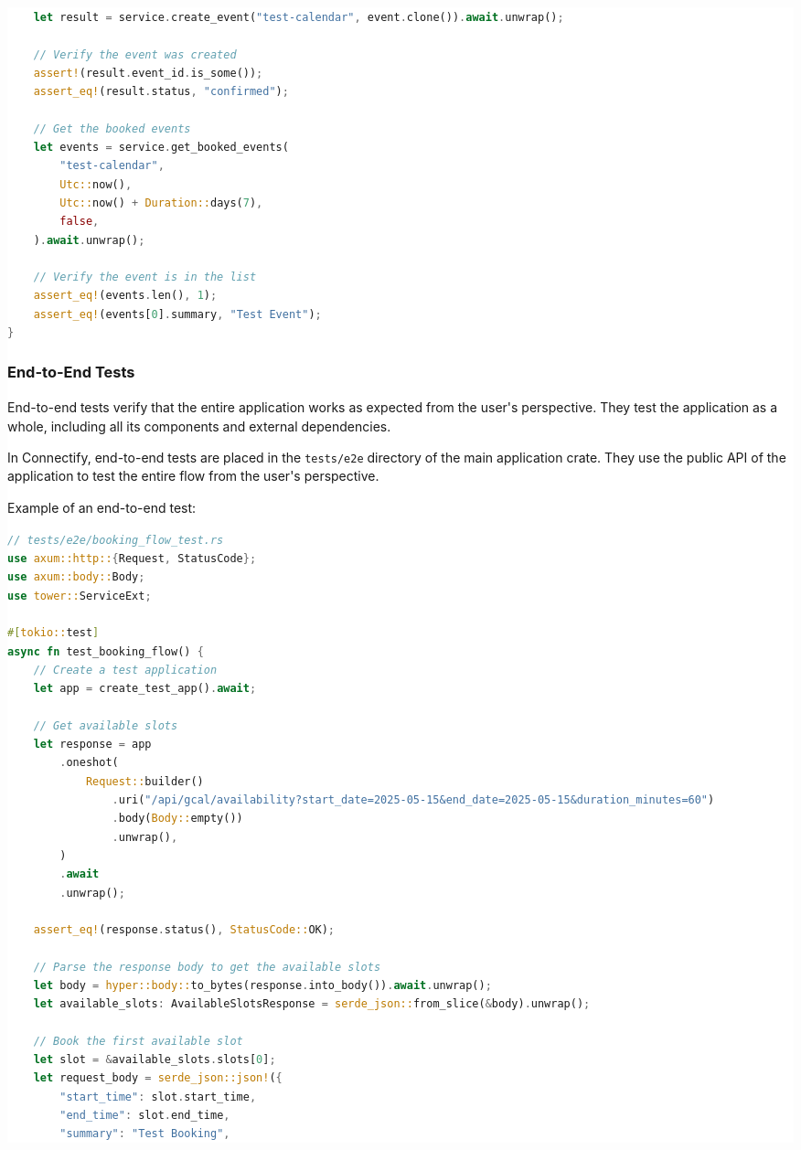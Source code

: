 ```rust
    let result = service.create_event("test-calendar", event.clone()).await.unwrap();
    
    // Verify the event was created
    assert!(result.event_id.is_some());
    assert_eq!(result.status, "confirmed");
    
    // Get the booked events
    let events = service.get_booked_events(
        "test-calendar",
        Utc::now(),
        Utc::now() + Duration::days(7),
        false,
    ).await.unwrap();
    
    // Verify the event is in the list
    assert_eq!(events.len(), 1);
    assert_eq!(events[0].summary, "Test Event");
}
```

### End-to-End Tests

End-to-end tests verify that the entire application works as expected from the user's perspective. They test the application as a whole, including all its components and external dependencies.

In Connectify, end-to-end tests are placed in the `tests/e2e` directory of the main application crate. They use the public API of the application to test the entire flow from the user's perspective.

Example of an end-to-end test:

```rust
// tests/e2e/booking_flow_test.rs
use axum::http::{Request, StatusCode};
use axum::body::Body;
use tower::ServiceExt;

#[tokio::test]
async fn test_booking_flow() {
    // Create a test application
    let app = create_test_app().await;
    
    // Get available slots
    let response = app
        .oneshot(
            Request::builder()
                .uri("/api/gcal/availability?start_date=2025-05-15&end_date=2025-05-15&duration_minutes=60")
                .body(Body::empty())
                .unwrap(),
        )
        .await
        .unwrap();
    
    assert_eq!(response.status(), StatusCode::OK);
    
    // Parse the response body to get the available slots
    let body = hyper::body::to_bytes(response.into_body()).await.unwrap();
    let available_slots: AvailableSlotsResponse = serde_json::from_slice(&body).unwrap();
    
    // Book the first available slot
    let slot = &available_slots.slots[0];
    let request_body = serde_json::json!({
        "start_time": slot.start_time,
        "end_time": slot.end_time,
        "summary": "Test Booking",
```